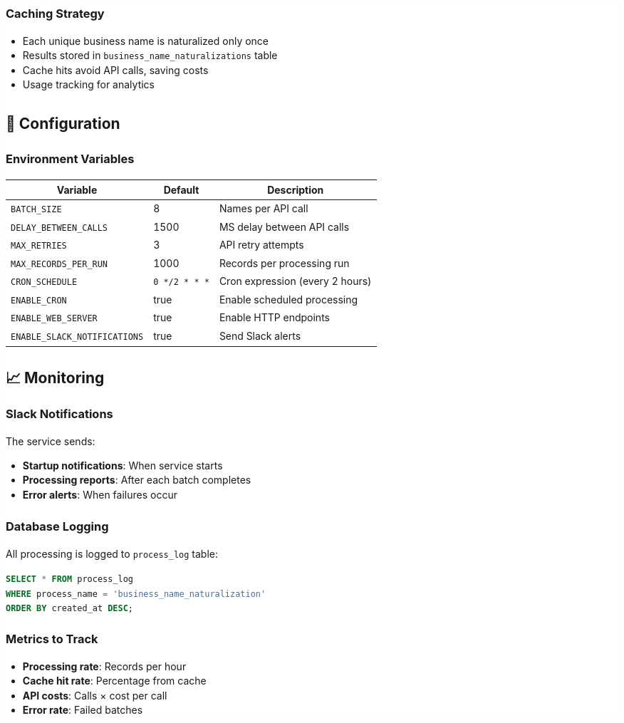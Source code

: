 ### Caching Strategy

- Each unique business name is naturalized only once
- Results stored in `business_name_naturalizations` table
- Cache hits avoid API calls, saving costs
- Usage tracking for analytics

## 🔧 Configuration

### Environment Variables

| Variable | Default | Description |
|----------|---------|-------------|
| `BATCH_SIZE` | 8 | Names per API call |
| `DELAY_BETWEEN_CALLS` | 1500 | MS delay between API calls |
| `MAX_RETRIES` | 3 | API retry attempts |
| `MAX_RECORDS_PER_RUN` | 1000 | Records per processing run |
| `CRON_SCHEDULE` | `0 */2 * * *` | Cron expression (every 2 hours) |
| `ENABLE_CRON` | true | Enable scheduled processing |
| `ENABLE_WEB_SERVER` | true | Enable HTTP endpoints |
| `ENABLE_SLACK_NOTIFICATIONS` | true | Send Slack alerts |

## 📈 Monitoring

### Slack Notifications

The service sends:
- **Startup notifications**: When service starts
- **Processing reports**: After each batch completes
- **Error alerts**: When failures occur

### Database Logging

All processing is logged to `process_log` table:
```sql
SELECT * FROM process_log 
WHERE process_name = 'business_name_naturalization'
ORDER BY created_at DESC;
```

### Metrics to Track

- **Processing rate**: Records per hour
- **Cache hit rate**: Percentage from cache
- **API costs**: Calls × cost per call
- **Error rate**: Failed batches
